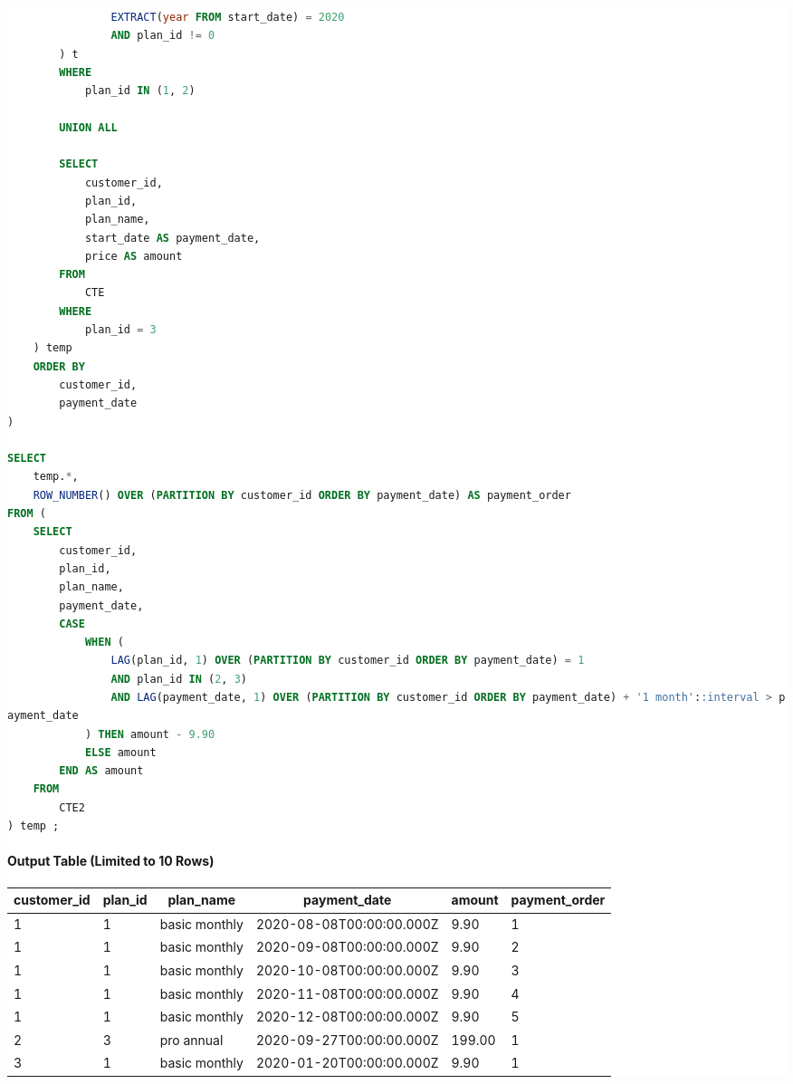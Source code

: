 ```` sql
                EXTRACT(year FROM start_date) = 2020 
                AND plan_id != 0
        ) t
        WHERE 
            plan_id IN (1, 2)

        UNION ALL

        SELECT 
            customer_id,
            plan_id,
            plan_name,
            start_date AS payment_date,
            price AS amount
        FROM 
            CTE
        WHERE 
            plan_id = 3
    ) temp
    ORDER BY 
        customer_id, 
        payment_date
)

SELECT 
    temp.*, 
    ROW_NUMBER() OVER (PARTITION BY customer_id ORDER BY payment_date) AS payment_order
FROM (
    SELECT 
        customer_id,
        plan_id,
        plan_name,
        payment_date,
        CASE 
            WHEN (
                LAG(plan_id, 1) OVER (PARTITION BY customer_id ORDER BY payment_date) = 1 
                AND plan_id IN (2, 3)
                AND LAG(payment_date, 1) OVER (PARTITION BY customer_id ORDER BY payment_date) + '1 month'::interval > payment_date
            ) THEN amount - 9.90 
            ELSE amount 
        END AS amount
    FROM 
        CTE2
) temp ;
````
#### Output Table (Limited to 10 Rows)


| customer_id | plan_id | plan_name     | payment_date             | amount | payment_order |
| ----------- | ------- | ------------- | ------------------------ | ------ | ------------- |
| 1           | 1       | basic monthly | 2020-08-08T00:00:00.000Z | 9.90   | 1             |
| 1           | 1       | basic monthly | 2020-09-08T00:00:00.000Z | 9.90   | 2             |
| 1           | 1       | basic monthly | 2020-10-08T00:00:00.000Z | 9.90   | 3             |
| 1           | 1       | basic monthly | 2020-11-08T00:00:00.000Z | 9.90   | 4             |
| 1           | 1       | basic monthly | 2020-12-08T00:00:00.000Z | 9.90   | 5             |
| 2           | 3       | pro annual    | 2020-09-27T00:00:00.000Z | 199.00 | 1             |
| 3           | 1       | basic monthly | 2020-01-20T00:00:00.000Z | 9.90   | 1             |
